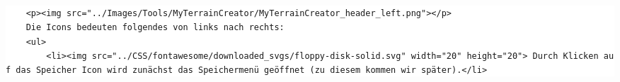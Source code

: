         <p><img src="../Images/Tools/MyTerrainCreator/MyTerrainCreator_header_left.png"></p>
        Die Icons bedeuten folgendes von links nach rechts:
        <ul>
            <li><img src="../CSS/fontawesome/downloaded_svgs/floppy-disk-solid.svg" width="20" height="20"> Durch Klicken auf das Speicher Icon wird zunächst das Speichermenü geöffnet (zu diesem kommen wir später).</li>